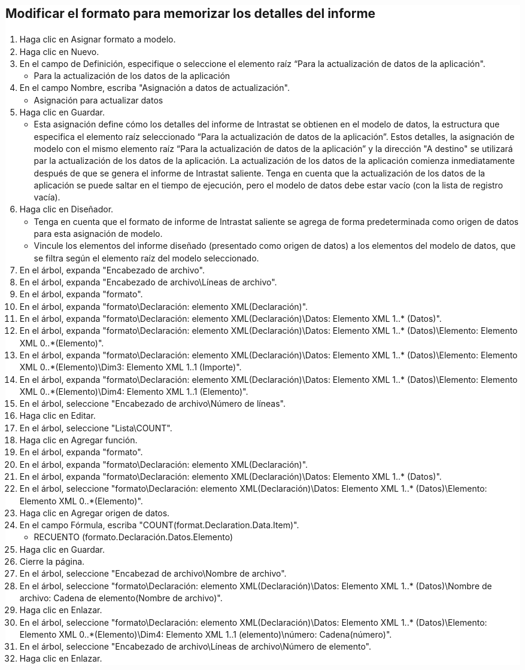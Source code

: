 ## <a name="modify-format-to-memorize-details-of-reporting"></a>Modificar el formato para memorizar los detalles del informe
1. Haga clic en Asignar formato a modelo.
2. Haga clic en Nuevo.
3. En el campo de Definición, especifique o seleccione el elemento raíz “Para la actualización de datos de la aplicación".
    * Para la actualización de los datos de la aplicación  
4. En el campo Nombre, escriba "Asignación a datos de actualización".
    * Asignación para actualizar datos  
5. Haga clic en Guardar.
    * Esta asignación define cómo los detalles del informe de Intrastat se obtienen en el modelo de datos, la estructura que especifica el elemento raíz seleccionado “Para la actualización de datos de la aplicación”. Estos detalles, la asignación de modelo con el mismo elemento raíz “Para la actualización de datos de la aplicación” y la dirección "A destino" se utilizará par la actualización de los datos de la aplicación. La actualización de los datos de la aplicación comienza inmediatamente después de que se genera el informe de Intrastat saliente. Tenga en cuenta que la actualización de los datos de la aplicación se puede saltar en el tiempo de ejecución, pero el modelo de datos debe estar vacío (con la lista de registro vacía).   
6. Haga clic en Diseñador.
    * Tenga en cuenta que el formato de informe de Intrastat saliente se agrega de forma predeterminada como origen de datos para esta asignación de modelo.  
    * Vincule los elementos del informe diseñado (presentado como origen de datos) a los elementos del modelo de datos, que se filtra según el elemento raíz del modelo seleccionado.  
7. En el árbol, expanda "Encabezado de archivo".
8. En el árbol, expanda "Encabezado de archivo\Líneas de archivo".
9. En el árbol, expanda "formato".
10. En el árbol, expanda "formato\Declaración: elemento XML(Declaración)".
11. En el árbol, expanda "formato\Declaración: elemento XML(Declaración)\Datos: Elemento XML 1..* (Datos)".
12. En el árbol, expanda "formato\Declaración: elemento XML(Declaración)\Datos: Elemento XML 1..* (Datos)\Elemento: Elemento XML 0..*(Elemento)".
13. En el árbol, expanda "formato\Declaración: elemento XML(Declaración)\Datos: Elemento XML 1..* (Datos)\Elemento: Elemento XML 0..*(Elemento)\Dim3: Elemento XML 1..1 (Importe)".
14. En el árbol, expanda "formato\Declaración: elemento XML(Declaración)\Datos: Elemento XML 1..* (Datos)\Elemento: Elemento XML 0..*(Elemento)\Dim4: Elemento XML 1..1 (Elemento)".
15. En el árbol, seleccione "Encabezado de archivo\Número de líneas".
16. Haga clic en Editar.
17. En el árbol, seleccione "Lista\COUNT".
18. Haga clic en Agregar función.
19. En el árbol, expanda "formato".
20. En el árbol, expanda "formato\Declaración: elemento XML(Declaración)".
21. En el árbol, expanda "formato\Declaración: elemento XML(Declaración)\Datos: Elemento XML 1..* (Datos)".
22. En el árbol, seleccione "formato\Declaración: elemento XML(Declaración)\Datos: Elemento XML 1..* (Datos)\Elemento: Elemento XML 0..*(Elemento)".
23. Haga clic en Agregar origen de datos.
24. En el campo Fórmula, escriba "COUNT(format.Declaration.Data.Item)".
    * RECUENTO (formato.Declaración.Datos.Elemento)  
25. Haga clic en Guardar.
26. Cierre la página.
27. En el árbol, seleccione "Encabezad de archivo\Nombre de archivo".
28. En el árbol, seleccione "formato\Declaración: elemento XML(Declaración)\Datos: Elemento XML 1..* (Datos)\Nombre de archivo: Cadena de elemento(Nombre de archivo)".
29. Haga clic en Enlazar.
30. En el árbol, seleccione "formato\Declaración: elemento XML(Declaración)\Datos: Elemento XML 1..* (Datos)\Elemento: Elemento XML 0..*(Elemento)\Dim4: Elemento XML 1..1 (elemento)\número: Cadena(número)".
31. En el árbol, seleccione "Encabezado de archivo\Líneas de archivo\Número de elemento".
32. Haga clic en Enlazar.